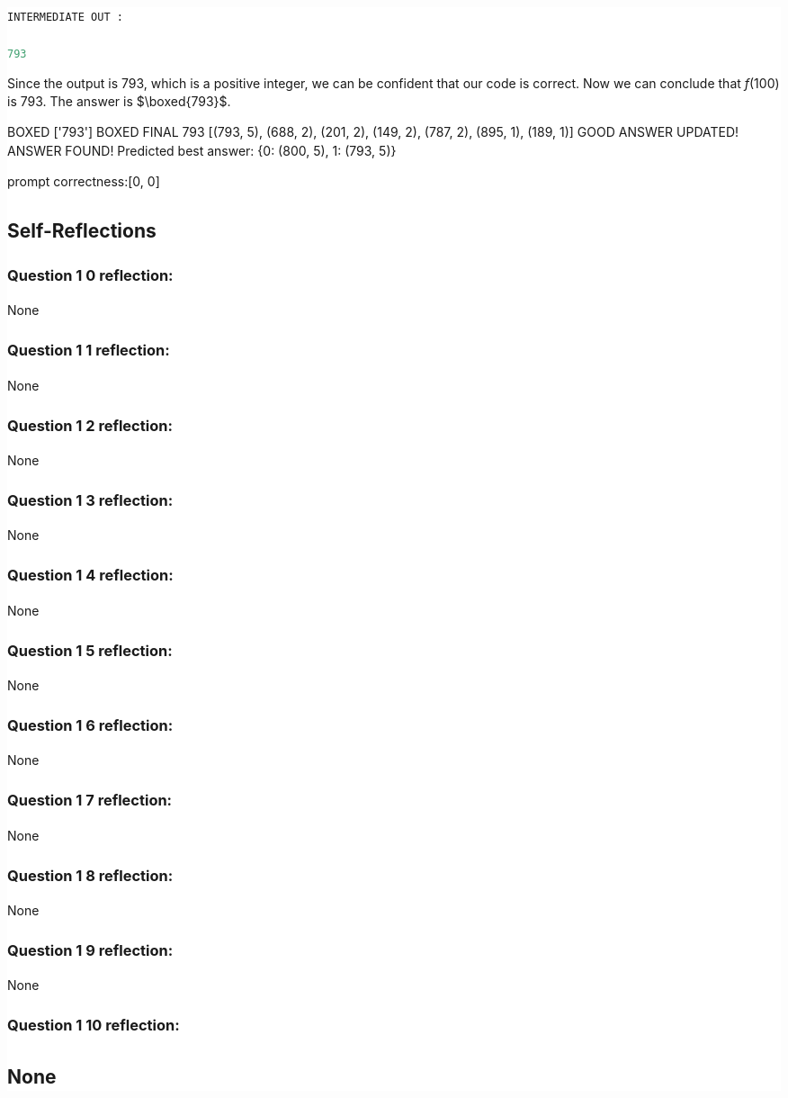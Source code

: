 ```python
INTERMEDIATE OUT :

793
```
Since the output is 793, which is a positive integer, we can be confident that our code is correct. Now we can conclude that $f(100)$ is 793. The answer is $\boxed{793}$.

BOXED ['793']
BOXED FINAL 793
[(793, 5), (688, 2), (201, 2), (149, 2), (787, 2), (895, 1), (189, 1)]
GOOD ANSWER UPDATED!
ANSWER FOUND!
Predicted best answer: {0: (800, 5), 1: (793, 5)}

prompt correctness:[0, 0]

## Self-Reflections

### Question 1 0 reflection:
None
### Question 1 1 reflection:
None
### Question 1 2 reflection:
None
### Question 1 3 reflection:
None
### Question 1 4 reflection:
None
### Question 1 5 reflection:
None
### Question 1 6 reflection:
None
### Question 1 7 reflection:
None
### Question 1 8 reflection:
None
### Question 1 9 reflection:
None
### Question 1 10 reflection:
None
---
